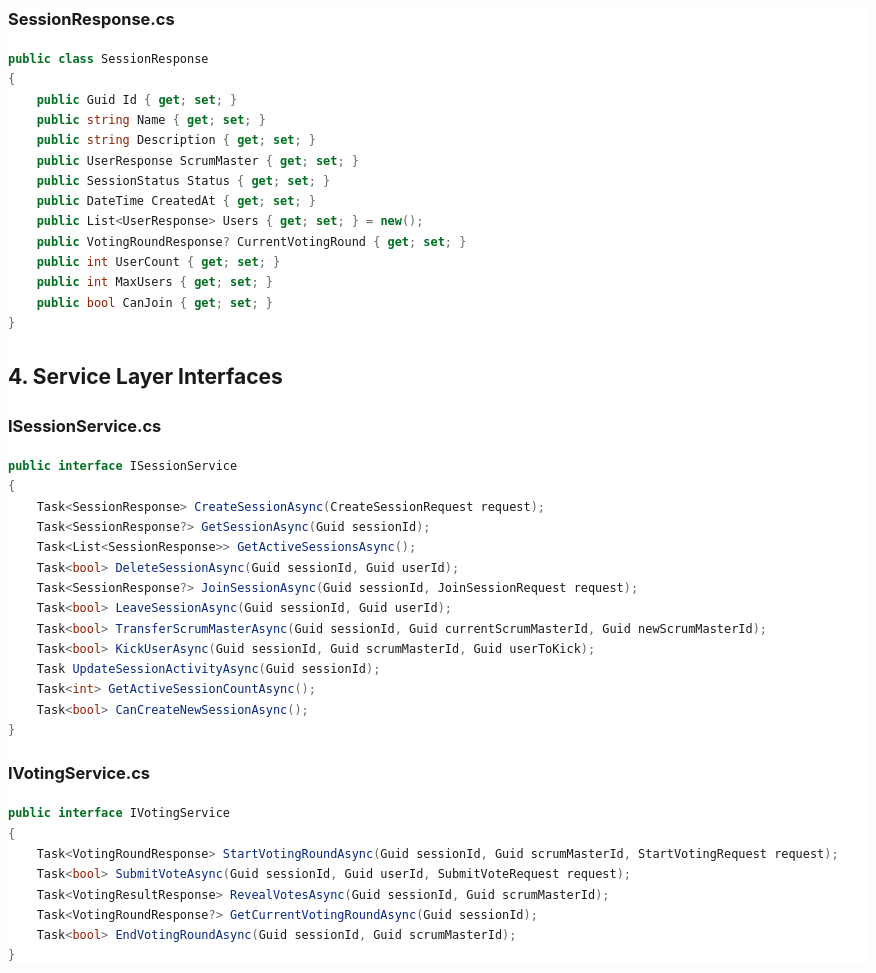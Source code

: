 ### SessionResponse.cs
```csharp
public class SessionResponse
{
    public Guid Id { get; set; }
    public string Name { get; set; }
    public string Description { get; set; }
    public UserResponse ScrumMaster { get; set; }
    public SessionStatus Status { get; set; }
    public DateTime CreatedAt { get; set; }
    public List<UserResponse> Users { get; set; } = new();
    public VotingRoundResponse? CurrentVotingRound { get; set; }
    public int UserCount { get; set; }
    public int MaxUsers { get; set; }
    public bool CanJoin { get; set; }
}
```

## 4. Service Layer Interfaces

### ISessionService.cs
```csharp
public interface ISessionService
{
    Task<SessionResponse> CreateSessionAsync(CreateSessionRequest request);
    Task<SessionResponse?> GetSessionAsync(Guid sessionId);
    Task<List<SessionResponse>> GetActiveSessionsAsync();
    Task<bool> DeleteSessionAsync(Guid sessionId, Guid userId);
    Task<SessionResponse?> JoinSessionAsync(Guid sessionId, JoinSessionRequest request);
    Task<bool> LeaveSessionAsync(Guid sessionId, Guid userId);
    Task<bool> TransferScrumMasterAsync(Guid sessionId, Guid currentScrumMasterId, Guid newScrumMasterId);
    Task<bool> KickUserAsync(Guid sessionId, Guid scrumMasterId, Guid userToKick);
    Task UpdateSessionActivityAsync(Guid sessionId);
    Task<int> GetActiveSessionCountAsync();
    Task<bool> CanCreateNewSessionAsync();
}
```

### IVotingService.cs
```csharp
public interface IVotingService
{
    Task<VotingRoundResponse> StartVotingRoundAsync(Guid sessionId, Guid scrumMasterId, StartVotingRequest request);
    Task<bool> SubmitVoteAsync(Guid sessionId, Guid userId, SubmitVoteRequest request);
    Task<VotingResultResponse> RevealVotesAsync(Guid sessionId, Guid scrumMasterId);
    Task<VotingRoundResponse?> GetCurrentVotingRoundAsync(Guid sessionId);
    Task<bool> EndVotingRoundAsync(Guid sessionId, Guid scrumMasterId);
}
```
